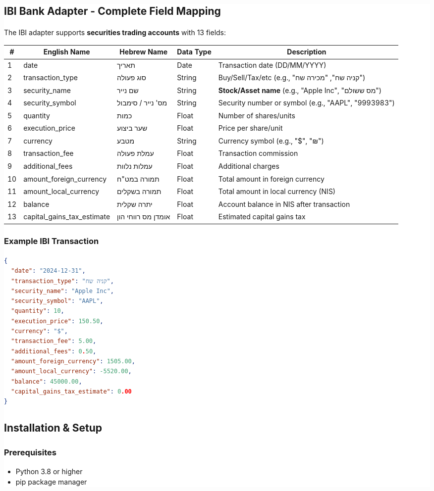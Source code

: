 ## IBI Bank Adapter - Complete Field Mapping

The IBI adapter supports **securities trading accounts** with 13 fields:

| # | English Name | Hebrew Name | Data Type | Description |
|---|--------------|-------------|-----------|-------------|
| 1 | date | תאריך | Date | Transaction date (DD/MM/YYYY) |
| 2 | transaction_type | סוג פעולה | String | Buy/Sell/Tax/etc (e.g., "קניה שח", "מכירה שח") |
| 3 | security_name | שם נייר | String | **Stock/Asset name** (e.g., "Apple Inc", "מס ששולם") |
| 4 | security_symbol | מס' נייר / סימבול | String | Security number or symbol (e.g., "AAPL", "9993983") |
| 5 | quantity | כמות | Float | Number of shares/units |
| 6 | execution_price | שער ביצוע | Float | Price per share/unit |
| 7 | currency | מטבע | String | Currency symbol (e.g., "$", "₪") |
| 8 | transaction_fee | עמלת פעולה | Float | Transaction commission |
| 9 | additional_fees | עמלות נלוות | Float | Additional charges |
| 10 | amount_foreign_currency | תמורה במט"ח | Float | Total amount in foreign currency |
| 11 | amount_local_currency | תמורה בשקלים | Float | Total amount in local currency (NIS) |
| 12 | balance | יתרה שקלית | Float | Account balance in NIS after transaction |
| 13 | capital_gains_tax_estimate | אומדן מס רווחי הון | Float | Estimated capital gains tax |

### Example IBI Transaction
```json
{
  "date": "2024-12-31",
  "transaction_type": "קניה שח",
  "security_name": "Apple Inc",
  "security_symbol": "AAPL",
  "quantity": 10,
  "execution_price": 150.50,
  "currency": "$",
  "transaction_fee": 5.00,
  "additional_fees": 0.50,
  "amount_foreign_currency": 1505.00,
  "amount_local_currency": -5520.00,
  "balance": 45000.00,
  "capital_gains_tax_estimate": 0.00
}
```

## Installation & Setup

### Prerequisites
- Python 3.8 or higher
- pip package manager

